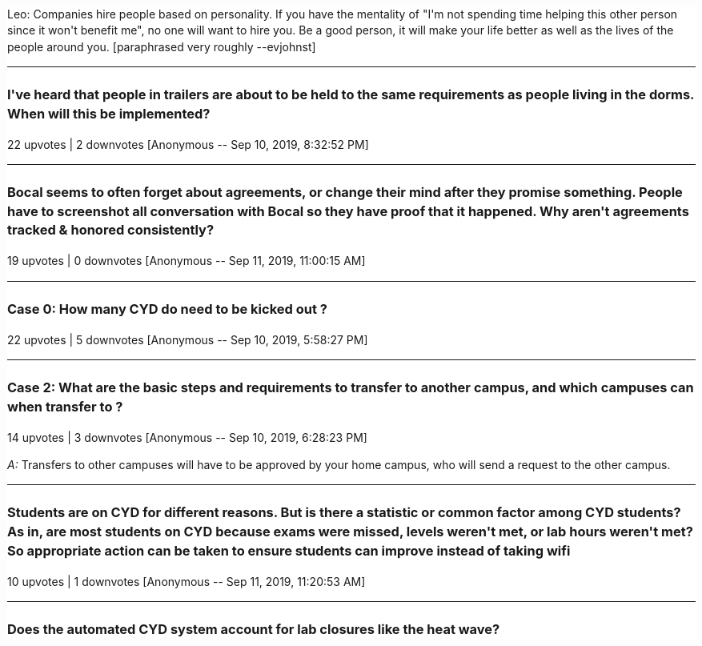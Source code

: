 Leo: Companies hire people based on personality. If you have the mentality of "I'm not spending time helping this other person since it won't benefit me", no one will want to hire you. Be a good person, it will make your life better as well as the lives of the people around you. [paraphrased very roughly --evjohnst]

---

### I've heard that people in trailers are about to be held to the same requirements as people living in the dorms. When will this be implemented?

22 upvotes | 2 downvotes [Anonymous -- Sep 10, 2019, 8:32:52 PM]

---

### Bocal seems to often forget about agreements, or change their mind after they promise something. People have to screenshot all conversation with Bocal so they have proof that it happened. Why aren't agreements tracked & honored consistently?

19 upvotes | 0 downvotes [Anonymous -- Sep 11, 2019, 11:00:15 AM]

---

### Case 0: How many CYD do need to be kicked out ?

22 upvotes | 5 downvotes [Anonymous -- Sep 10, 2019, 5:58:27 PM]

---

### Case 2: What are the basic steps and requirements to transfer to another campus, and which  campuses can when transfer to ?

14 upvotes | 3 downvotes [Anonymous -- Sep 10, 2019, 6:28:23 PM]

*A:* Transfers to other campuses will have to be approved by your home campus, who will send a request to the other campus.

---

### Students are on CYD for different reasons. But is there a statistic or common factor among CYD students? As in, are most students on CYD because exams were missed, levels weren't met, or lab hours weren't met? So appropriate action can be taken to ensure students can improve instead of taking wifi

10 upvotes | 1 downvotes [Anonymous -- Sep 11, 2019, 11:20:53 AM]

---

### Does the automated CYD system account for lab closures like the heat wave?
